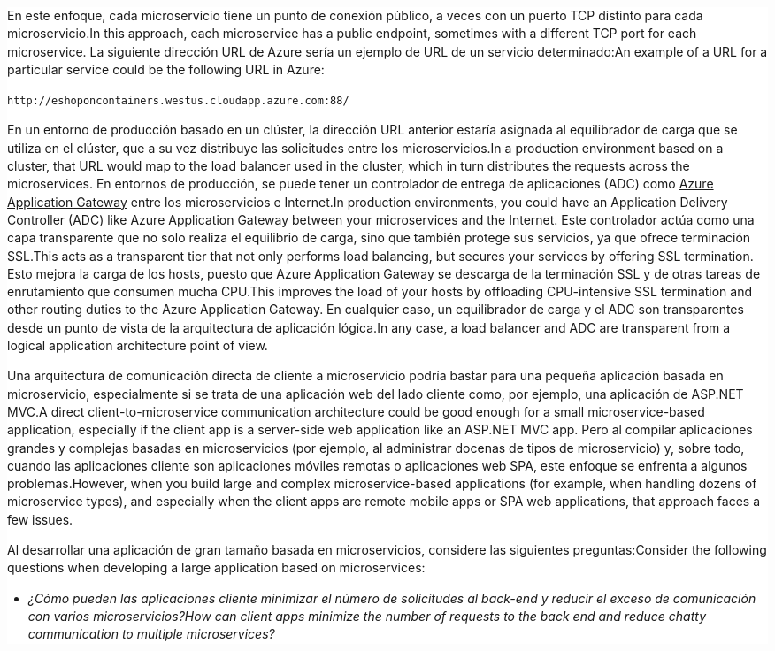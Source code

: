 <span data-ttu-id="84840-112">En este enfoque, cada microservicio tiene un punto de conexión público, a veces con un puerto TCP distinto para cada microservicio.</span><span class="sxs-lookup"><span data-stu-id="84840-112">In this approach, each microservice has a public endpoint, sometimes with a different TCP port for each microservice.</span></span> <span data-ttu-id="84840-113">La siguiente dirección URL de Azure sería un ejemplo de URL de un servicio determinado:</span><span class="sxs-lookup"><span data-stu-id="84840-113">An example of a URL for a particular service could be the following URL in Azure:</span></span>

`http://eshoponcontainers.westus.cloudapp.azure.com:88/`

<span data-ttu-id="84840-114">En un entorno de producción basado en un clúster, la dirección URL anterior estaría asignada al equilibrador de carga que se utiliza en el clúster, que a su vez distribuye las solicitudes entre los microservicios.</span><span class="sxs-lookup"><span data-stu-id="84840-114">In a production environment based on a cluster, that URL would map to the load balancer used in the cluster, which in turn distributes the requests across the microservices.</span></span> <span data-ttu-id="84840-115">En entornos de producción, se puede tener un controlador de entrega de aplicaciones (ADC) como [Azure Application Gateway](/azure/application-gateway/application-gateway-introduction) entre los microservicios e Internet.</span><span class="sxs-lookup"><span data-stu-id="84840-115">In production environments, you could have an Application Delivery Controller (ADC) like [Azure Application Gateway](/azure/application-gateway/application-gateway-introduction) between your microservices and the Internet.</span></span> <span data-ttu-id="84840-116">Este controlador actúa como una capa transparente que no solo realiza el equilibrio de carga, sino que también protege sus servicios, ya que ofrece terminación SSL.</span><span class="sxs-lookup"><span data-stu-id="84840-116">This acts as a transparent tier that not only performs load balancing, but secures your services by offering SSL termination.</span></span> <span data-ttu-id="84840-117">Esto mejora la carga de los hosts, puesto que Azure Application Gateway se descarga de la terminación SSL y de otras tareas de enrutamiento que consumen mucha CPU.</span><span class="sxs-lookup"><span data-stu-id="84840-117">This improves the load of your hosts by offloading CPU-intensive SSL termination and other routing duties to the Azure Application Gateway.</span></span> <span data-ttu-id="84840-118">En cualquier caso, un equilibrador de carga y el ADC son transparentes desde un punto de vista de la arquitectura de aplicación lógica.</span><span class="sxs-lookup"><span data-stu-id="84840-118">In any case, a load balancer and ADC are transparent from a logical application architecture point of view.</span></span>

<span data-ttu-id="84840-119">Una arquitectura de comunicación directa de cliente a microservicio podría bastar para una pequeña aplicación basada en microservicio, especialmente si se trata de una aplicación web del lado cliente como, por ejemplo, una aplicación de ASP.NET MVC.</span><span class="sxs-lookup"><span data-stu-id="84840-119">A direct client-to-microservice communication architecture could be good enough for a small microservice-based application, especially if the client app is a server-side web application like an ASP.NET MVC app.</span></span> <span data-ttu-id="84840-120">Pero al compilar aplicaciones grandes y complejas basadas en microservicios (por ejemplo, al administrar docenas de tipos de microservicio) y, sobre todo, cuando las aplicaciones cliente son aplicaciones móviles remotas o aplicaciones web SPA, este enfoque se enfrenta a algunos problemas.</span><span class="sxs-lookup"><span data-stu-id="84840-120">However, when you build large and complex microservice-based applications (for example, when handling dozens of microservice types), and especially when the client apps are remote mobile apps or SPA web applications, that approach faces a few issues.</span></span>

<span data-ttu-id="84840-121">Al desarrollar una aplicación de gran tamaño basada en microservicios, considere las siguientes preguntas:</span><span class="sxs-lookup"><span data-stu-id="84840-121">Consider the following questions when developing a large application based on microservices:</span></span>

- <span data-ttu-id="84840-122">*¿Cómo pueden las aplicaciones cliente minimizar el número de solicitudes al back-end y reducir el exceso de comunicación con varios microservicios?*</span><span class="sxs-lookup"><span data-stu-id="84840-122">*How can client apps minimize the number of requests to the back end and reduce chatty communication to multiple microservices?*</span></span>
